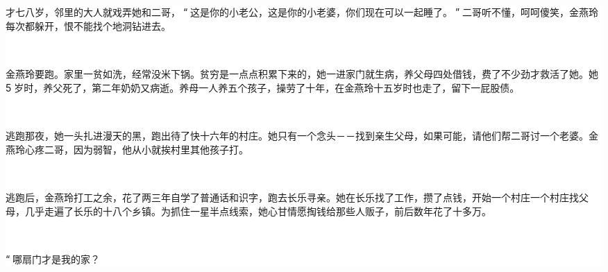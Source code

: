   <span class="s1">
   才七八岁，邻里的大人就戏弄她和二哥，
  </span>
  <span class="s2">
   “
  </span>
  <span class="s1">
   这是你的小老公，这是你的小老婆，你们现在可以一起睡了。
  </span>
  <span class="s2">
   ”
  </span>
  <span class="s1">
   二哥听不懂，呵呵傻笑，金燕玲每次都躲开，恨不能找个地洞钻进去。
  </span>
 </p>
 <p class="p1">
  <span class="s1">
  </span>
  <br/>
 </p>
 <p class="p2">
  <span class="s1">
   金燕玲要跑。家里一贫如洗，经常没米下锅。贫穷是一点点积累下来的，她一进家门就生病，养父母四处借钱，费了不少劲才救活了她。她
  </span>
  <span class="s2">
   5
  </span>
  <span class="s1">
   岁时，养父死了，第二年奶奶又病逝。养母一人养五个孩子，操劳了十年，在金燕玲十五岁时也走了，留下一屁股债。
  </span>
 </p>
 <p class="p1">
  <span class="s1">
  </span>
  <br/>
 </p>
 <p class="p2">
  <span class="s1">
   逃跑那夜，她一头扎进漫天的黑，跑出待了快十六年的村庄。她只有一个念头－－找到亲生父母，如果可能，请他们帮二哥讨一个老婆。金燕玲心疼二哥，因为弱智，他从小就挨村里其他孩子打。
  </span>
 </p>
 <p class="p1">
  <span class="s1">
  </span>
  <br/>
 </p>
 <p class="p2">
  <span class="s1">
   逃跑后，金燕玲打工之余，花了两三年自学了普通话和识字，跑去长乐寻亲。她在长乐找了工作，攒了点钱，开始一个村庄一个村庄找父母，几乎走遍了长乐的十八个乡镇。为抓住一星半点线索，她心甘情愿掏钱给那些人贩子，前后数年花了十多万。
  </span>
 </p>
 <p class="p1">
  <span class="s1">
  </span>
  <br/>
 </p>
 <p class="p2">
  <span class="s2">
   “
  </span>
  <span class="s1">
   哪扇门才是我的家？
